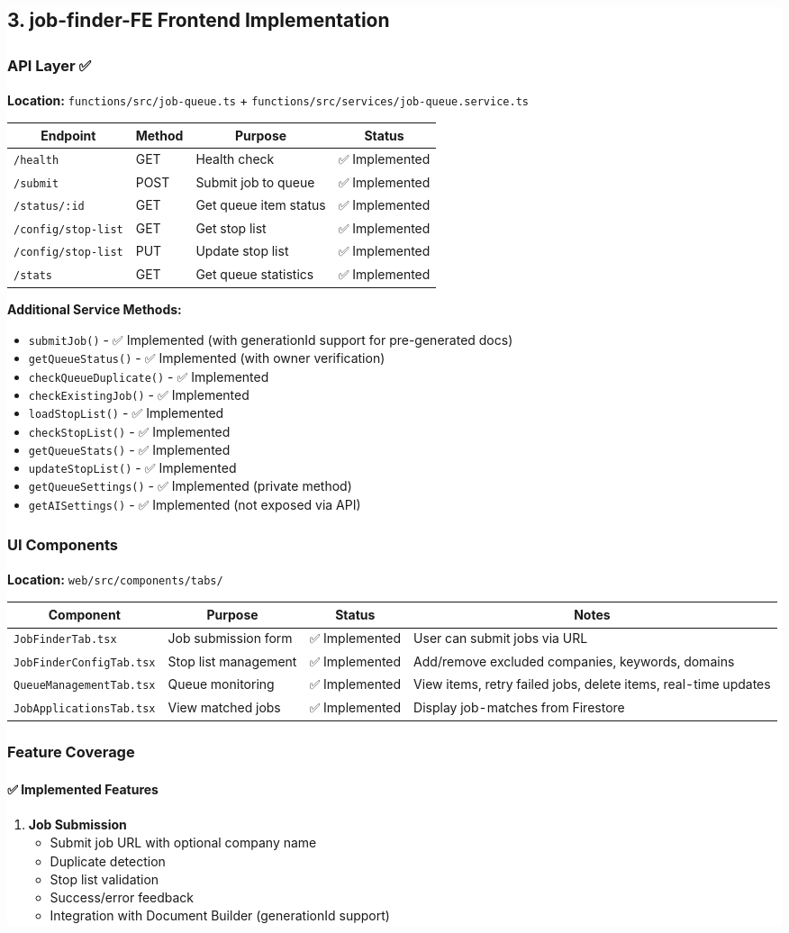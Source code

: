 
## 3. job-finder-FE Frontend Implementation

### API Layer ✅

**Location:** `functions/src/job-queue.ts` + `functions/src/services/job-queue.service.ts`

| Endpoint | Method | Purpose | Status |
|----------|--------|---------|--------|
| `/health` | GET | Health check | ✅ Implemented |
| `/submit` | POST | Submit job to queue | ✅ Implemented |
| `/status/:id` | GET | Get queue item status | ✅ Implemented |
| `/config/stop-list` | GET | Get stop list | ✅ Implemented |
| `/config/stop-list` | PUT | Update stop list | ✅ Implemented |
| `/stats` | GET | Get queue statistics | ✅ Implemented |

**Additional Service Methods:**
- `submitJob()` - ✅ Implemented (with generationId support for pre-generated docs)
- `getQueueStatus()` - ✅ Implemented (with owner verification)
- `checkQueueDuplicate()` - ✅ Implemented
- `checkExistingJob()` - ✅ Implemented
- `loadStopList()` - ✅ Implemented
- `checkStopList()` - ✅ Implemented
- `getQueueStats()` - ✅ Implemented
- `updateStopList()` - ✅ Implemented
- `getQueueSettings()` - ✅ Implemented (private method)
- `getAISettings()` - ✅ Implemented (not exposed via API)

### UI Components

**Location:** `web/src/components/tabs/`

| Component | Purpose | Status | Notes |
|-----------|---------|--------|-------|
| `JobFinderTab.tsx` | Job submission form | ✅ Implemented | User can submit jobs via URL |
| `JobFinderConfigTab.tsx` | Stop list management | ✅ Implemented | Add/remove excluded companies, keywords, domains |
| `QueueManagementTab.tsx` | Queue monitoring | ✅ Implemented | View items, retry failed jobs, delete items, real-time updates |
| `JobApplicationsTab.tsx` | View matched jobs | ✅ Implemented | Display job-matches from Firestore |

### Feature Coverage

#### ✅ Implemented Features

1. **Job Submission**
   - Submit job URL with optional company name
   - Duplicate detection
   - Stop list validation
   - Success/error feedback
   - Integration with Document Builder (generationId support)
